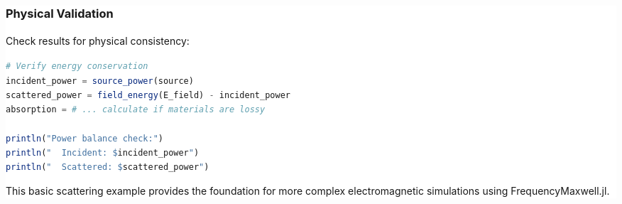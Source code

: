 ### Physical Validation

Check results for physical consistency:

```julia
# Verify energy conservation
incident_power = source_power(source)
scattered_power = field_energy(E_field) - incident_power
absorption = # ... calculate if materials are lossy

println("Power balance check:")
println("  Incident: $incident_power")
println("  Scattered: $scattered_power")
```

This basic scattering example provides the foundation for more complex electromagnetic simulations using FrequencyMaxwell.jl.